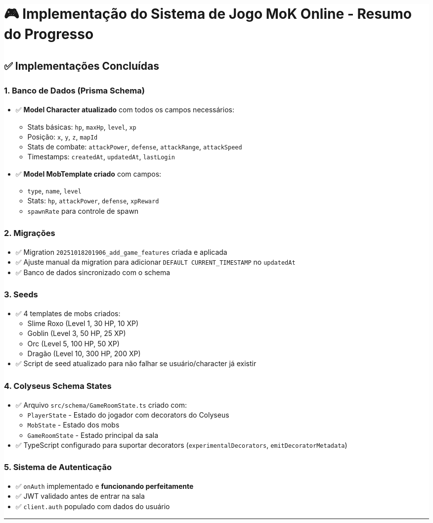 # 🎮 Implementação do Sistema de Jogo MoK Online - Resumo do Progresso

## ✅ Implementações Concluídas

### 1. Banco de Dados (Prisma Schema)

- ✅ **Model Character atualizado** com todos os campos necessários:

  - Stats básicas: `hp`, `maxHp`, `level`, `xp`
  - Posição: `x`, `y`, `z`, `mapId`
  - Stats de combate: `attackPower`, `defense`, `attackRange`, `attackSpeed`
  - Timestamps: `createdAt`, `updatedAt`, `lastLogin`

- ✅ **Model MobTemplate criado** com campos:
  - `type`, `name`, `level`
  - Stats: `hp`, `attackPower`, `defense`, `xpReward`
  - `spawnRate` para controle de spawn

### 2. Migrações

- ✅ Migration `20251018201906_add_game_features` criada e aplicada
- ✅ Ajuste manual da migration para adicionar `DEFAULT CURRENT_TIMESTAMP` no `updatedAt`
- ✅ Banco de dados sincronizado com o schema

### 3. Seeds

- ✅ 4 templates de mobs criados:
  - Slime Roxo (Level 1, 30 HP, 10 XP)
  - Goblin (Level 3, 50 HP, 25 XP)
  - Orc (Level 5, 100 HP, 50 XP)
  - Dragão (Level 10, 300 HP, 200 XP)
- ✅ Script de seed atualizado para não falhar se usuário/character já existir

### 4. Colyseus Schema States

- ✅ Arquivo `src/schema/GameRoomState.ts` criado com:
  - `PlayerState` - Estado do jogador com decorators do Colyseus
  - `MobState` - Estado dos mobs
  - `GameRoomState` - Estado principal da sala
- ✅ TypeScript configurado para suportar decorators (`experimentalDecorators`, `emitDecoratorMetadata`)

### 5. Sistema de Autenticação

- ✅ `onAuth` implementado e **funcionando perfeitamente**
- ✅ JWT validado antes de entrar na sala
- ✅ `client.auth` populado com dados do usuário

---
